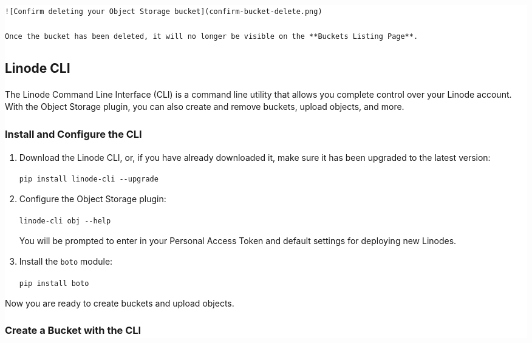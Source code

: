     ![Confirm deleting your Object Storage bucket](confirm-bucket-delete.png)

    Once the bucket has been deleted, it will no longer be visible on the **Buckets Listing Page**.

## Linode CLI

The Linode Command Line Interface (CLI) is a command line utility that allows you complete control over your Linode account. With the Object Storage plugin, you can also create and remove buckets, upload objects, and more.

### Install and Configure the CLI

1.  Download the Linode CLI, or, if you have already downloaded it, make sure it has been upgraded to the latest version:

        pip install linode-cli --upgrade

1.  Configure the Object Storage plugin:

        linode-cli obj --help

    You will be prompted to enter in your Personal Access Token and default settings for deploying new Linodes.

1.  Install the `boto` module:

        pip install boto

Now you are ready to create buckets and upload objects.

### Create a Bucket with the CLI
